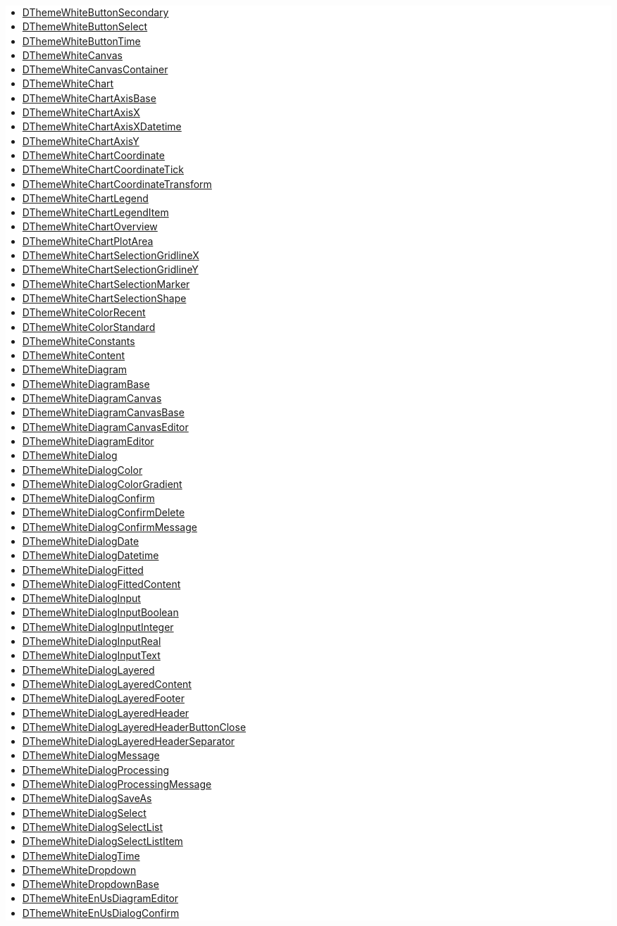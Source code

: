 - [DThemeWhiteButtonSecondary](classes/DThemeWhiteButtonSecondary.md)
- [DThemeWhiteButtonSelect](classes/DThemeWhiteButtonSelect.md)
- [DThemeWhiteButtonTime](classes/DThemeWhiteButtonTime.md)
- [DThemeWhiteCanvas](classes/DThemeWhiteCanvas.md)
- [DThemeWhiteCanvasContainer](classes/DThemeWhiteCanvasContainer.md)
- [DThemeWhiteChart](classes/DThemeWhiteChart.md)
- [DThemeWhiteChartAxisBase](classes/DThemeWhiteChartAxisBase.md)
- [DThemeWhiteChartAxisX](classes/DThemeWhiteChartAxisX.md)
- [DThemeWhiteChartAxisXDatetime](classes/DThemeWhiteChartAxisXDatetime.md)
- [DThemeWhiteChartAxisY](classes/DThemeWhiteChartAxisY.md)
- [DThemeWhiteChartCoordinate](classes/DThemeWhiteChartCoordinate.md)
- [DThemeWhiteChartCoordinateTick](classes/DThemeWhiteChartCoordinateTick.md)
- [DThemeWhiteChartCoordinateTransform](classes/DThemeWhiteChartCoordinateTransform.md)
- [DThemeWhiteChartLegend](classes/DThemeWhiteChartLegend.md)
- [DThemeWhiteChartLegendItem](classes/DThemeWhiteChartLegendItem.md)
- [DThemeWhiteChartOverview](classes/DThemeWhiteChartOverview.md)
- [DThemeWhiteChartPlotArea](classes/DThemeWhiteChartPlotArea.md)
- [DThemeWhiteChartSelectionGridlineX](classes/DThemeWhiteChartSelectionGridlineX.md)
- [DThemeWhiteChartSelectionGridlineY](classes/DThemeWhiteChartSelectionGridlineY.md)
- [DThemeWhiteChartSelectionMarker](classes/DThemeWhiteChartSelectionMarker.md)
- [DThemeWhiteChartSelectionShape](classes/DThemeWhiteChartSelectionShape.md)
- [DThemeWhiteColorRecent](classes/DThemeWhiteColorRecent.md)
- [DThemeWhiteColorStandard](classes/DThemeWhiteColorStandard.md)
- [DThemeWhiteConstants](classes/DThemeWhiteConstants.md)
- [DThemeWhiteContent](classes/DThemeWhiteContent.md)
- [DThemeWhiteDiagram](classes/DThemeWhiteDiagram.md)
- [DThemeWhiteDiagramBase](classes/DThemeWhiteDiagramBase.md)
- [DThemeWhiteDiagramCanvas](classes/DThemeWhiteDiagramCanvas.md)
- [DThemeWhiteDiagramCanvasBase](classes/DThemeWhiteDiagramCanvasBase.md)
- [DThemeWhiteDiagramCanvasEditor](classes/DThemeWhiteDiagramCanvasEditor.md)
- [DThemeWhiteDiagramEditor](classes/DThemeWhiteDiagramEditor.md)
- [DThemeWhiteDialog](classes/DThemeWhiteDialog.md)
- [DThemeWhiteDialogColor](classes/DThemeWhiteDialogColor.md)
- [DThemeWhiteDialogColorGradient](classes/DThemeWhiteDialogColorGradient.md)
- [DThemeWhiteDialogConfirm](classes/DThemeWhiteDialogConfirm.md)
- [DThemeWhiteDialogConfirmDelete](classes/DThemeWhiteDialogConfirmDelete.md)
- [DThemeWhiteDialogConfirmMessage](classes/DThemeWhiteDialogConfirmMessage.md)
- [DThemeWhiteDialogDate](classes/DThemeWhiteDialogDate.md)
- [DThemeWhiteDialogDatetime](classes/DThemeWhiteDialogDatetime.md)
- [DThemeWhiteDialogFitted](classes/DThemeWhiteDialogFitted.md)
- [DThemeWhiteDialogFittedContent](classes/DThemeWhiteDialogFittedContent.md)
- [DThemeWhiteDialogInput](classes/DThemeWhiteDialogInput.md)
- [DThemeWhiteDialogInputBoolean](classes/DThemeWhiteDialogInputBoolean.md)
- [DThemeWhiteDialogInputInteger](classes/DThemeWhiteDialogInputInteger.md)
- [DThemeWhiteDialogInputReal](classes/DThemeWhiteDialogInputReal.md)
- [DThemeWhiteDialogInputText](classes/DThemeWhiteDialogInputText.md)
- [DThemeWhiteDialogLayered](classes/DThemeWhiteDialogLayered.md)
- [DThemeWhiteDialogLayeredContent](classes/DThemeWhiteDialogLayeredContent.md)
- [DThemeWhiteDialogLayeredFooter](classes/DThemeWhiteDialogLayeredFooter.md)
- [DThemeWhiteDialogLayeredHeader](classes/DThemeWhiteDialogLayeredHeader.md)
- [DThemeWhiteDialogLayeredHeaderButtonClose](classes/DThemeWhiteDialogLayeredHeaderButtonClose.md)
- [DThemeWhiteDialogLayeredHeaderSeparator](classes/DThemeWhiteDialogLayeredHeaderSeparator.md)
- [DThemeWhiteDialogMessage](classes/DThemeWhiteDialogMessage.md)
- [DThemeWhiteDialogProcessing](classes/DThemeWhiteDialogProcessing.md)
- [DThemeWhiteDialogProcessingMessage](classes/DThemeWhiteDialogProcessingMessage.md)
- [DThemeWhiteDialogSaveAs](classes/DThemeWhiteDialogSaveAs.md)
- [DThemeWhiteDialogSelect](classes/DThemeWhiteDialogSelect.md)
- [DThemeWhiteDialogSelectList](classes/DThemeWhiteDialogSelectList.md)
- [DThemeWhiteDialogSelectListItem](classes/DThemeWhiteDialogSelectListItem.md)
- [DThemeWhiteDialogTime](classes/DThemeWhiteDialogTime.md)
- [DThemeWhiteDropdown](classes/DThemeWhiteDropdown.md)
- [DThemeWhiteDropdownBase](classes/DThemeWhiteDropdownBase.md)
- [DThemeWhiteEnUsDiagramEditor](classes/DThemeWhiteEnUsDiagramEditor.md)
- [DThemeWhiteEnUsDialogConfirm](classes/DThemeWhiteEnUsDialogConfirm.md)